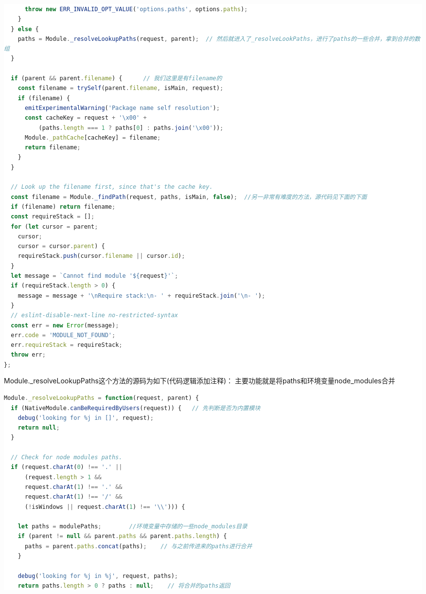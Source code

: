 ```javascript
      throw new ERR_INVALID_OPT_VALUE('options.paths', options.paths);
    }
  } else {
    paths = Module._resolveLookupPaths(request, parent);  // 然后就进入了_resolveLookPaths，进行了paths的一些合并，拿到合并的数组
  }

  if (parent && parent.filename) {      // 我们这里是有filename的
    const filename = trySelf(parent.filename, isMain, request);
    if (filename) {
      emitExperimentalWarning('Package name self resolution');
      const cacheKey = request + '\x00' +
          (paths.length === 1 ? paths[0] : paths.join('\x00'));
      Module._pathCache[cacheKey] = filename;
      return filename;
    }
  }

  // Look up the filename first, since that's the cache key.
  const filename = Module._findPath(request, paths, isMain, false);  //另一非常有难度的方法，源代码见下面的下面
  if (filename) return filename;
  const requireStack = [];
  for (let cursor = parent;
    cursor;
    cursor = cursor.parent) {
    requireStack.push(cursor.filename || cursor.id);
  }
  let message = `Cannot find module '${request}'`;
  if (requireStack.length > 0) {
    message = message + '\nRequire stack:\n- ' + requireStack.join('\n- ');
  }
  // eslint-disable-next-line no-restricted-syntax
  const err = new Error(message);
  err.code = 'MODULE_NOT_FOUND';
  err.requireStack = requireStack;
  throw err;
};

```


Module._resolveLookupPaths这个方法的源码为如下(代码逻辑添加注释)：
主要功能就是将paths和环境变量node_modules合并
```javascript
Module._resolveLookupPaths = function(request, parent) {
  if (NativeModule.canBeRequiredByUsers(request)) {   // 先判断是否为内置模块
    debug('looking for %j in []', request);
    return null;
  }

  // Check for node modules paths.
  if (request.charAt(0) !== '.' ||
      (request.length > 1 &&
      request.charAt(1) !== '.' &&
      request.charAt(1) !== '/' &&
      (!isWindows || request.charAt(1) !== '\\'))) {

    let paths = modulePaths;        //环境变量中存储的一些node_modules目录
    if (parent != null && parent.paths && parent.paths.length) {
      paths = parent.paths.concat(paths);    // 与之前传进来的paths进行合并
    }

    debug('looking for %j in %j', request, paths);
    return paths.length > 0 ? paths : null;    // 将合并的paths返回  
```